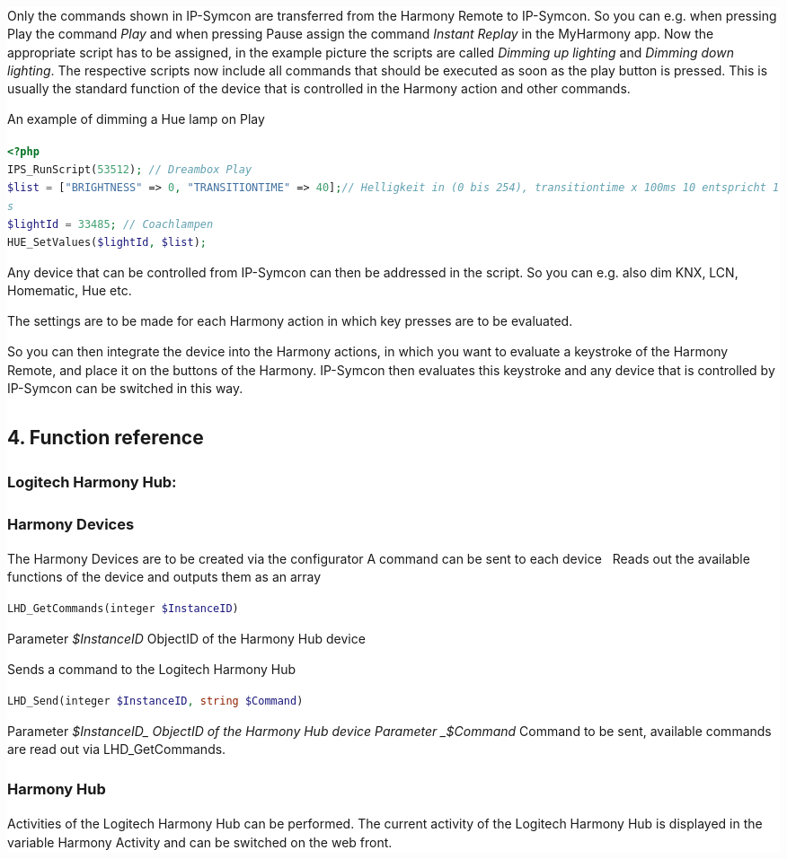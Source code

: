 Only the commands shown in IP-Symcon are transferred from the Harmony Remote to IP-Symcon. So you can e.g. when pressing Play the command _Play_ and when pressing Pause
assign the command _Instant Replay_ in the MyHarmony app. Now the appropriate script has to be assigned, in the example picture the scripts are called _Dimming up lighting_ and _Dimming down lighting_.
The respective scripts now include all commands that should be executed as soon as the play button is pressed. This is usually the standard function of the device that is controlled in the Harmony action and other commands.

An example of dimming a Hue lamp on Play

```php
<?php
IPS_RunScript(53512); // Dreambox Play
$list = ["BRIGHTNESS" => 0, "TRANSITIONTIME" => 40];// Helligkeit in (0 bis 254), transitiontime x 100ms 10 entspricht 1 s
$lightId = 33485; // Coachlampen
HUE_SetValues($lightId, $list);
``` 

Any device that can be controlled from IP-Symcon can then be addressed in the script. So you can e.g. also dim KNX, LCN, Homematic, Hue etc.

The settings are to be made for each Harmony action in which key presses are to be evaluated.

So you can then integrate the device into the Harmony actions, in which you want to evaluate a keystroke of the Harmony Remote, and place it on the buttons of the Harmony.
IP-Symcon then evaluates this keystroke and any device that is controlled by IP-Symcon can be switched in this way.

## 4. Function reference

### Logitech Harmony Hub:

### Harmony Devices
The Harmony Devices are to be created via the configurator
A command can be sent to each device
 
Reads out the available functions of the device and outputs them as an array
```php 
LHD_GetCommands(integer $InstanceID) 
```  
Parameter _$InstanceID_ ObjectID of the Harmony Hub device

  
 Sends a command to the Logitech Harmony Hub 
```php
LHD_Send(integer $InstanceID, string $Command)
``` 
 Parameter _$InstanceID_ ObjectID of the Harmony Hub device
 Parameter _$Command_ Command to be sent, available commands are read out via LHD_GetCommands.
 
### Harmony Hub
Activities of the Logitech Harmony Hub can be performed.
The current activity of the Logitech Harmony Hub is displayed in the variable Harmony Activity and can be switched on the web front.
 